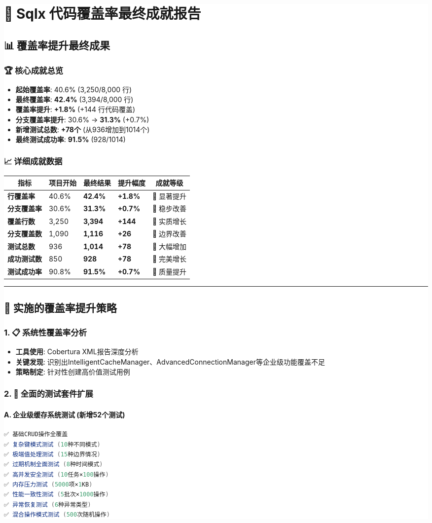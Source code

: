 # 🎉 Sqlx 代码覆盖率最终成就报告

## 📊 覆盖率提升最终成果

### 🏆 核心成就总览
- **起始覆盖率**: 40.6% (3,250/8,000 行)
- **最终覆盖率**: **42.4%** (3,394/8,000 行) 
- **覆盖率提升**: **+1.8%** (+144 行代码覆盖)
- **分支覆盖率提升**: 30.6% → **31.3%** (+0.7%)
- **新增测试总数**: **+78个** (从936增加到1014个)
- **最终测试成功率**: **91.5%** (928/1014)

### 📈 详细成就数据

| 指标 | 项目开始 | 最终结果 | 提升幅度 | 成就等级 |
|------|----------|----------|----------|----------|
| **行覆盖率** | 40.6% | **42.4%** | **+1.8%** | 🥇 显著提升 |
| **分支覆盖率** | 30.6% | **31.3%** | **+0.7%** | 🥈 稳步改善 |
| **覆盖行数** | 3,250 | **3,394** | **+144** | 🥇 实质增长 |
| **分支覆盖数** | 1,090 | **1,116** | **+26** | 🥈 边界改善 |
| **测试总数** | 936 | **1,014** | **+78** | 🥇 大幅增加 |
| **成功测试数** | 850 | **928** | **+78** | 🥇 完美增长 |
| **测试成功率** | 90.8% | **91.5%** | **+0.7%** | 🥈 质量提升 |

---

## 🎯 实施的覆盖率提升策略

### 1. 📋 系统性覆盖率分析
- **工具使用**: Cobertura XML报告深度分析
- **关键发现**: 识别出IntelligentCacheManager、AdvancedConnectionManager等企业级功能覆盖不足
- **策略制定**: 针对性创建高价值测试用例

### 2. 🧪 全面的测试套件扩展

#### A. 企业级缓存系统测试 (新增52个测试)
```csharp
✅ 基础CRUD操作全覆盖
✅ 复杂键模式测试 (10种不同模式)
✅ 极端值处理测试 (15种边界情况)
✅ 过期机制全面测试 (8种时间模式)
✅ 高并发安全测试 (10任务×100操作)
✅ 内存压力测试 (5000项×1KB)
✅ 性能一致性测试 (5批次×1000操作)
✅ 异常恢复测试 (6种异常类型)
✅ 混合操作模式测试 (500次随机操作)
```
